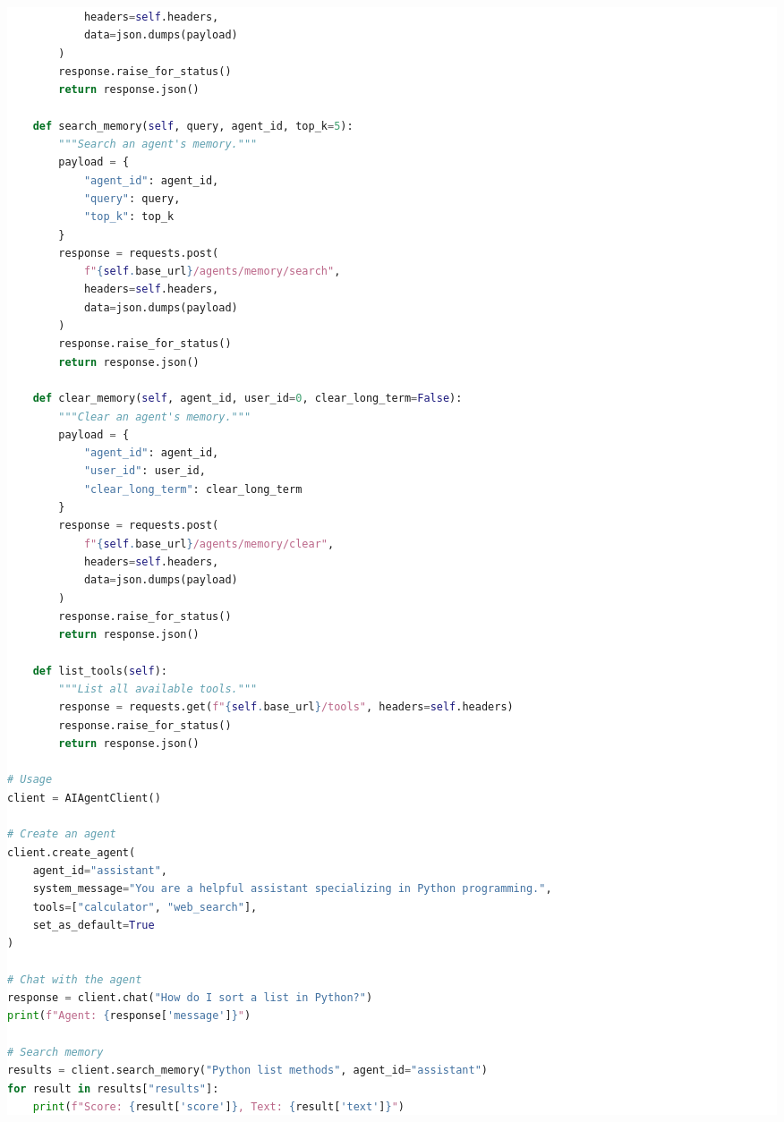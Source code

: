 ```python
            headers=self.headers,
            data=json.dumps(payload)
        )
        response.raise_for_status()
        return response.json()

    def search_memory(self, query, agent_id, top_k=5):
        """Search an agent's memory."""
        payload = {
            "agent_id": agent_id,
            "query": query,
            "top_k": top_k
        }
        response = requests.post(
            f"{self.base_url}/agents/memory/search",
            headers=self.headers,
            data=json.dumps(payload)
        )
        response.raise_for_status()
        return response.json()

    def clear_memory(self, agent_id, user_id=0, clear_long_term=False):
        """Clear an agent's memory."""
        payload = {
            "agent_id": agent_id,
            "user_id": user_id,
            "clear_long_term": clear_long_term
        }
        response = requests.post(
            f"{self.base_url}/agents/memory/clear",
            headers=self.headers,
            data=json.dumps(payload)
        )
        response.raise_for_status()
        return response.json()

    def list_tools(self):
        """List all available tools."""
        response = requests.get(f"{self.base_url}/tools", headers=self.headers)
        response.raise_for_status()
        return response.json()

# Usage
client = AIAgentClient()

# Create an agent
client.create_agent(
    agent_id="assistant",
    system_message="You are a helpful assistant specializing in Python programming.",
    tools=["calculator", "web_search"],
    set_as_default=True
)

# Chat with the agent
response = client.chat("How do I sort a list in Python?")
print(f"Agent: {response['message']}")

# Search memory
results = client.search_memory("Python list methods", agent_id="assistant")
for result in results["results"]:
    print(f"Score: {result['score']}, Text: {result['text']}")
```
